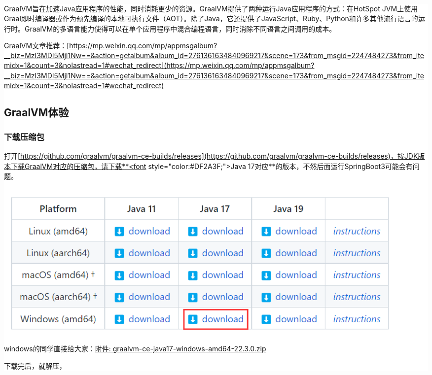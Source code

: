 GraalVM旨在加速Java应用程序的性能，同时消耗更少的资源。GraalVM提供了两种运行Java应用程序的方式：在HotSpot JVM上使用Graal即时编译器或作为预先编译的本地可执行文件（AOT）。除了Java，它还提供了JavaScript、Ruby、Python和许多其他流行语言的运行时。GraalVM的多语言能力使得可以在单个应用程序中混合编程语言，同时消除不同语言之间调用的成本。

GraalVM文章推荐：[https://mp.weixin.qq.com/mp/appmsgalbum?__biz=MzI3MDI5MjI1Nw==&action=getalbum&album_id=2761361634840969217&scene=173&from_msgid=2247484273&from_itemidx=1&count=3&nolastread=1#wechat_redirect](https://mp.weixin.qq.com/mp/appmsgalbum?__biz=MzI3MDI5MjI1Nw==&action=getalbum&album_id=2761361634840969217&scene=173&from_msgid=2247484273&from_itemidx=1&count=3&nolastread=1#wechat_redirect)

## GraalVM体验
### 下载压缩包
打开[https://github.com/graalvm/graalvm-ce-builds/releases](https://github.com/graalvm/graalvm-ce-builds/releases)，按JDK版本下载GraalVM对应的压缩包，请下载**<font style="color:#DF2A3F;">Java 17对应</font>**的版本，不然后面运行SpringBoot3可能会有问题。

![1674881915492-21052c86-416b-4fa2-af46-57c86f0a5e3c.png](./img/6CQMBlz9kKa_dSzO/1674881915492-21052c86-416b-4fa2-af46-57c86f0a5e3c-684116.png)



windows的同学直接给大家：[附件: graalvm-ce-java17-windows-amd64-22.3.0.zip](./attachments/6CQMBlz9kKa_dSzO/graalvm-ce-java17-windows-amd64-22.3.0.zip)



下载完后，就解压，
